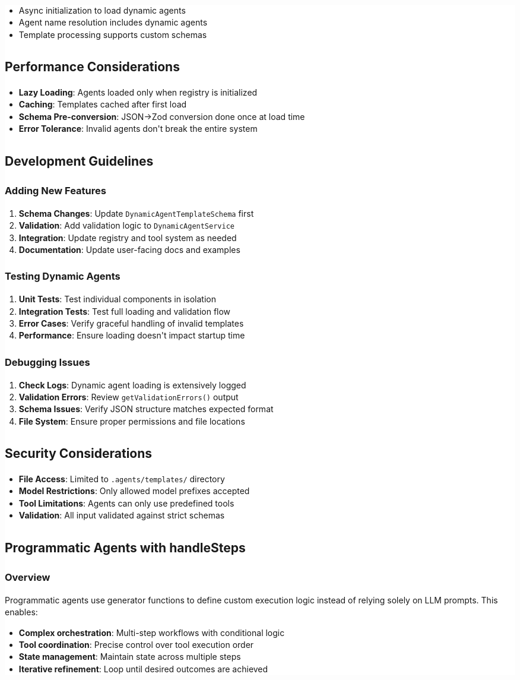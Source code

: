 - Async initialization to load dynamic agents
- Agent name resolution includes dynamic agents
- Template processing supports custom schemas

## Performance Considerations

- **Lazy Loading**: Agents loaded only when registry is initialized
- **Caching**: Templates cached after first load
- **Schema Pre-conversion**: JSON→Zod conversion done once at load time
- **Error Tolerance**: Invalid agents don't break the entire system

## Development Guidelines

### Adding New Features

1. **Schema Changes**: Update `DynamicAgentTemplateSchema` first
2. **Validation**: Add validation logic to `DynamicAgentService`
3. **Integration**: Update registry and tool system as needed
4. **Documentation**: Update user-facing docs and examples

### Testing Dynamic Agents

1. **Unit Tests**: Test individual components in isolation
2. **Integration Tests**: Test full loading and validation flow
3. **Error Cases**: Verify graceful handling of invalid templates
4. **Performance**: Ensure loading doesn't impact startup time

### Debugging Issues

1. **Check Logs**: Dynamic agent loading is extensively logged
2. **Validation Errors**: Review `getValidationErrors()` output
3. **Schema Issues**: Verify JSON structure matches expected format
4. **File System**: Ensure proper permissions and file locations

## Security Considerations

- **File Access**: Limited to `.agents/templates/` directory
- **Model Restrictions**: Only allowed model prefixes accepted
- **Tool Limitations**: Agents can only use predefined tools
- **Validation**: All input validated against strict schemas

## Programmatic Agents with handleSteps

### Overview

Programmatic agents use generator functions to define custom execution logic instead of relying solely on LLM prompts. This enables:

- **Complex orchestration**: Multi-step workflows with conditional logic
- **Tool coordination**: Precise control over tool execution order
- **State management**: Maintain state across multiple steps
- **Iterative refinement**: Loop until desired outcomes are achieved
